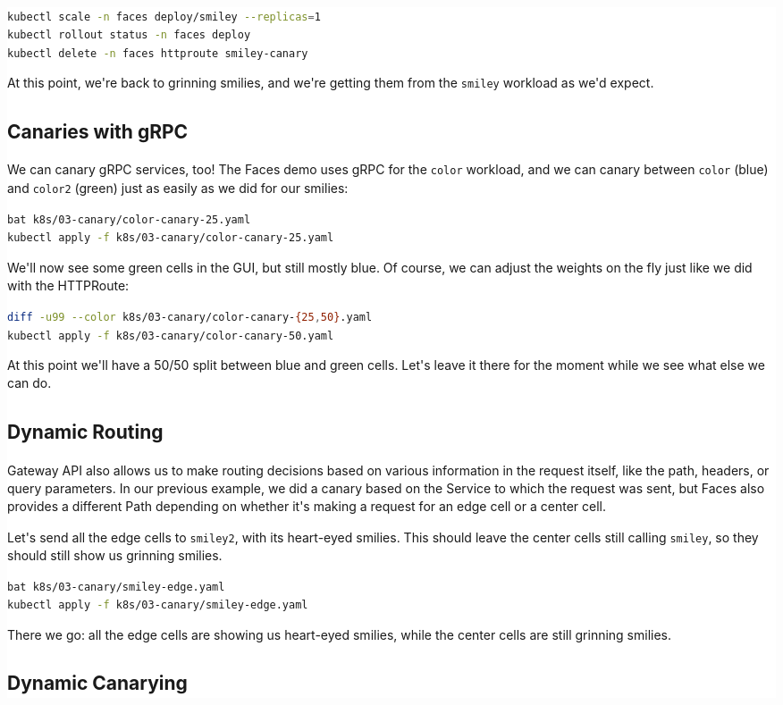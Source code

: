 ```bash
kubectl scale -n faces deploy/smiley --replicas=1
kubectl rollout status -n faces deploy
kubectl delete -n faces httproute smiley-canary
```

At this point, we're back to grinning smilies, and we're getting them from the
`smiley` workload as we'd expect.



## Canaries with gRPC

We can canary gRPC services, too! The Faces demo uses gRPC for the `color`
workload, and we can canary between `color` (blue) and `color2` (green) just
as easily as we did for our smilies:

```bash
bat k8s/03-canary/color-canary-25.yaml
kubectl apply -f k8s/03-canary/color-canary-25.yaml
```

We'll now see some green cells in the GUI, but still mostly blue. Of course,
we can adjust the weights on the fly just like we did with the HTTPRoute:

```bash
diff -u99 --color k8s/03-canary/color-canary-{25,50}.yaml
kubectl apply -f k8s/03-canary/color-canary-50.yaml
```

At this point we'll have a 50/50 split between blue and green cells. Let's
leave it there for the moment while we see what else we can do.



## Dynamic Routing

Gateway API also allows us to make routing decisions based on various
information in the request itself, like the path, headers, or query
parameters. In our previous example, we did a canary based on the Service to
which the request was sent, but Faces also provides a different Path depending
on whether it's making a request for an edge cell or a center cell.

Let's send all the edge cells to `smiley2`, with its heart-eyed smilies. This
should leave the center cells still calling `smiley`, so they should still
show us grinning smilies.

```bash
bat k8s/03-canary/smiley-edge.yaml
kubectl apply -f k8s/03-canary/smiley-edge.yaml
```

There we go: all the edge cells are showing us heart-eyed smilies, while the
center cells are still grinning smilies.



## Dynamic Canarying
